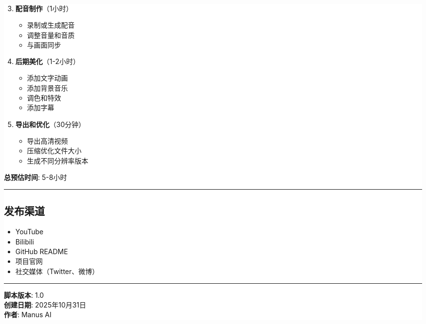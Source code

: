 3. **配音制作**（1小时）
   - 录制或生成配音
   - 调整音量和音质
   - 与画面同步

4. **后期美化**（1-2小时）
   - 添加文字动画
   - 添加背景音乐
   - 调色和特效
   - 添加字幕

5. **导出和优化**（30分钟）
   - 导出高清视频
   - 压缩优化文件大小
   - 生成不同分辨率版本

**总预估时间**: 5-8小时

---

## 发布渠道

- YouTube
- Bilibili
- GitHub README
- 项目官网
- 社交媒体（Twitter、微博）

---

**脚本版本**: 1.0  
**创建日期**: 2025年10月31日  
**作者**: Manus AI
